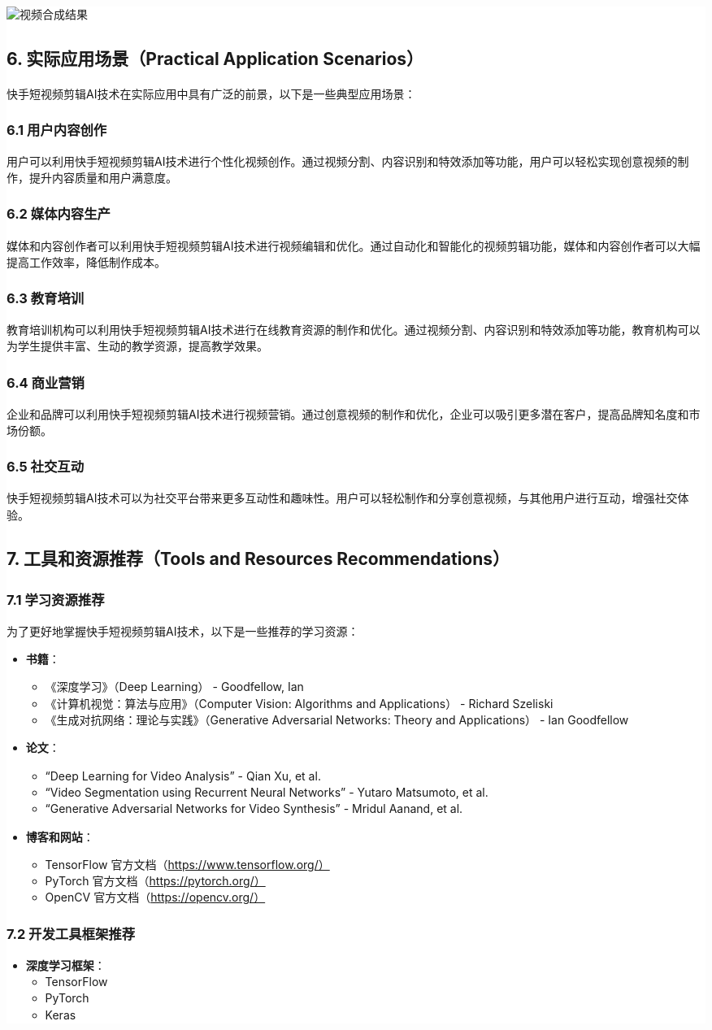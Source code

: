 ![视频合成结果](https://i.imgur.com/mq5DQDp.jpg)

## 6. 实际应用场景（Practical Application Scenarios）

快手短视频剪辑AI技术在实际应用中具有广泛的前景，以下是一些典型应用场景：

### 6.1 用户内容创作

用户可以利用快手短视频剪辑AI技术进行个性化视频创作。通过视频分割、内容识别和特效添加等功能，用户可以轻松实现创意视频的制作，提升内容质量和用户满意度。

### 6.2 媒体内容生产

媒体和内容创作者可以利用快手短视频剪辑AI技术进行视频编辑和优化。通过自动化和智能化的视频剪辑功能，媒体和内容创作者可以大幅提高工作效率，降低制作成本。

### 6.3 教育培训

教育培训机构可以利用快手短视频剪辑AI技术进行在线教育资源的制作和优化。通过视频分割、内容识别和特效添加等功能，教育机构可以为学生提供丰富、生动的教学资源，提高教学效果。

### 6.4 商业营销

企业和品牌可以利用快手短视频剪辑AI技术进行视频营销。通过创意视频的制作和优化，企业可以吸引更多潜在客户，提高品牌知名度和市场份额。

### 6.5 社交互动

快手短视频剪辑AI技术可以为社交平台带来更多互动性和趣味性。用户可以轻松制作和分享创意视频，与其他用户进行互动，增强社交体验。

## 7. 工具和资源推荐（Tools and Resources Recommendations）

### 7.1 学习资源推荐

为了更好地掌握快手短视频剪辑AI技术，以下是一些推荐的学习资源：

- **书籍**：
  - 《深度学习》（Deep Learning） - Goodfellow, Ian
  - 《计算机视觉：算法与应用》（Computer Vision: Algorithms and Applications） - Richard Szeliski
  - 《生成对抗网络：理论与实践》（Generative Adversarial Networks: Theory and Applications） - Ian Goodfellow

- **论文**：
  - “Deep Learning for Video Analysis” - Qian Xu, et al.
  - “Video Segmentation using Recurrent Neural Networks” - Yutaro Matsumoto, et al.
  - “Generative Adversarial Networks for Video Synthesis” - Mridul Aanand, et al.

- **博客和网站**：
  - TensorFlow 官方文档（https://www.tensorflow.org/）
  - PyTorch 官方文档（https://pytorch.org/）
  - OpenCV 官方文档（https://opencv.org/）

### 7.2 开发工具框架推荐

- **深度学习框架**：
  - TensorFlow
  - PyTorch
  - Keras
